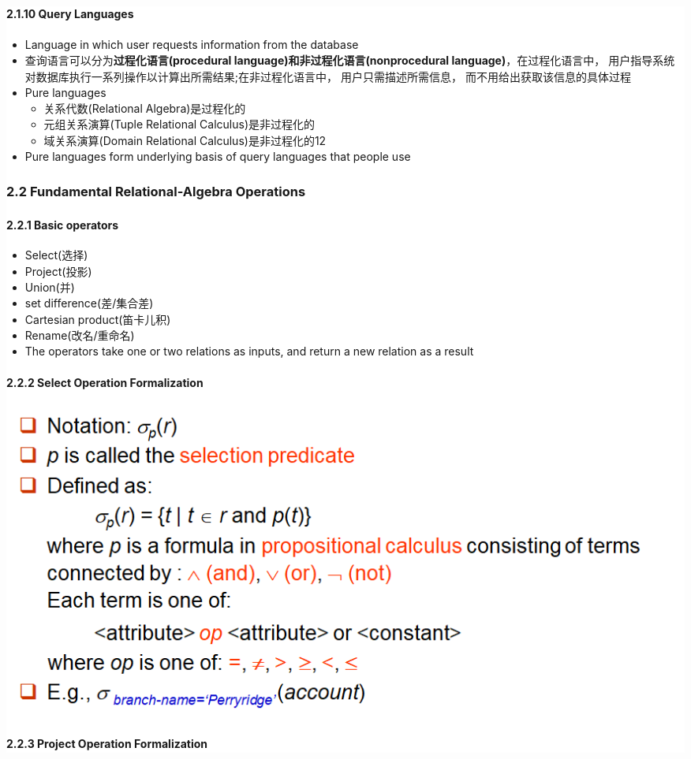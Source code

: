 #### 2.1.10 Query Languages

- Language in which user requests information from the database
- 查询语言可以分为**过程化语言(procedural language)**和**非过程化语言(nonprocedural language)**，在过程化语言中， 用户指导系统对数据库执行一系列操作以计算出所需结果;在非过程化语言中， 用户只需描述所需信息， 而不用给出获取该信息的具体过程
- Pure languages
  - 关系代数(Relational Algebra)是过程化的
  - 元组关系演算(Tuple Relational Calculus)是非过程化的
  - 域关系演算(Domain Relational Calculus)是非过程化的12
- Pure languages form underlying basis of query languages that people use

### 2.2 Fundamental Relational-Algebra Operations

#### 2.2.1 Basic operators

- Select(选择)
- Project(投影)
- Union(并)
- set difference(差/集合差)
- Cartesian product(笛卡儿积)
- Rename(改名/重命名)
-  The operators take one or two relations as inputs, and return a new relation as a result

#### 2.2.2 Select Operation Formalization

![image-20210314141037096](picture/image-20210314141037096.png)

#### 2.2.3 Project Operation Formalization
